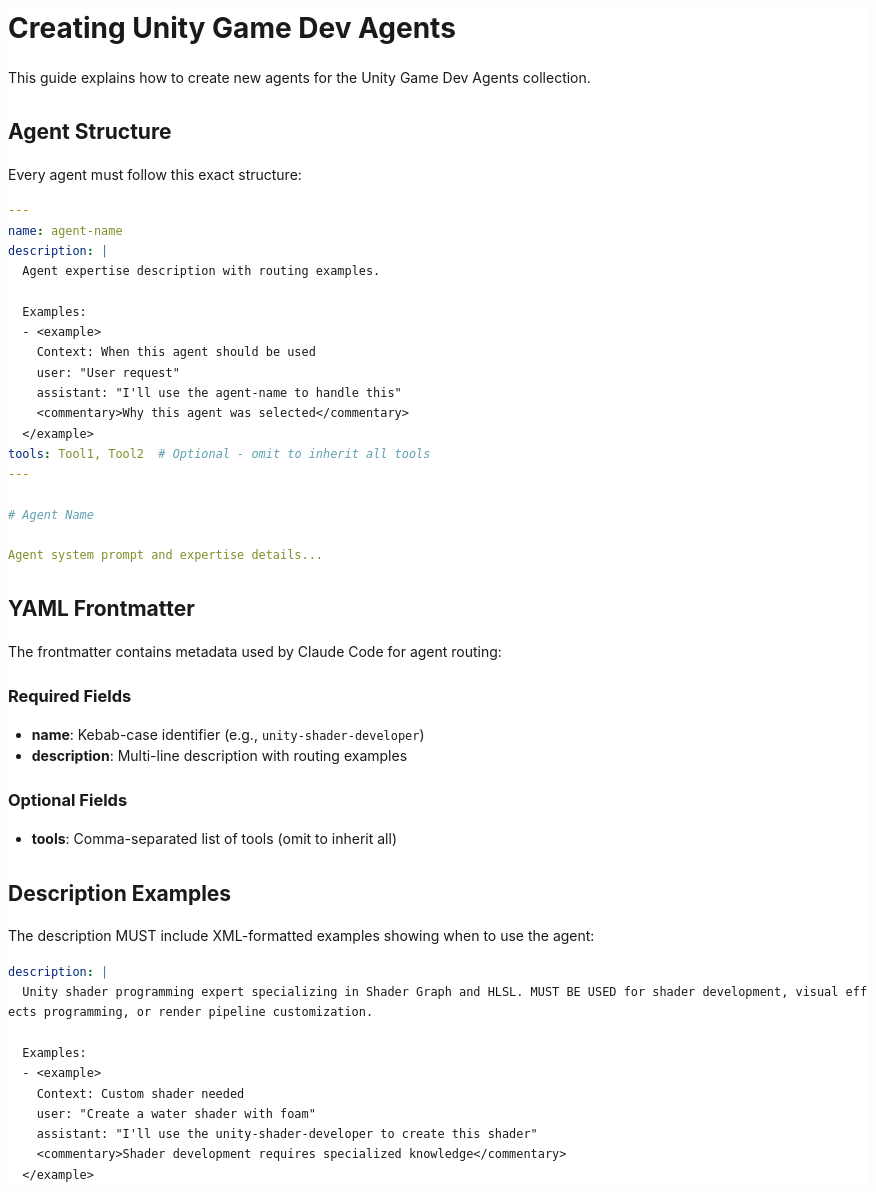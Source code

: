 # Creating Unity Game Dev Agents

This guide explains how to create new agents for the Unity Game Dev Agents collection.

## Agent Structure

Every agent must follow this exact structure:

```yaml
---
name: agent-name
description: |
  Agent expertise description with routing examples.
  
  Examples:
  - <example>
    Context: When this agent should be used
    user: "User request"
    assistant: "I'll use the agent-name to handle this"
    <commentary>Why this agent was selected</commentary>
  </example>
tools: Tool1, Tool2  # Optional - omit to inherit all tools
---

# Agent Name

Agent system prompt and expertise details...
```

## YAML Frontmatter

The frontmatter contains metadata used by Claude Code for agent routing:

### Required Fields

- **name**: Kebab-case identifier (e.g., `unity-shader-developer`)
- **description**: Multi-line description with routing examples

### Optional Fields

- **tools**: Comma-separated list of tools (omit to inherit all)

## Description Examples

The description MUST include XML-formatted examples showing when to use the agent:

```yaml
description: |
  Unity shader programming expert specializing in Shader Graph and HLSL. MUST BE USED for shader development, visual effects programming, or render pipeline customization.
  
  Examples:
  - <example>
    Context: Custom shader needed
    user: "Create a water shader with foam"
    assistant: "I'll use the unity-shader-developer to create this shader"
    <commentary>Shader development requires specialized knowledge</commentary>
  </example>
```
